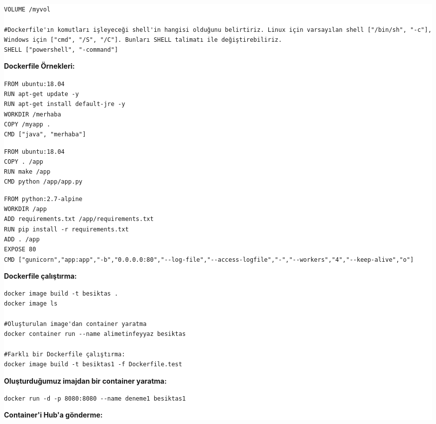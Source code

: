 ```
VOLUME /myvol

#Dockerfile'ın komutları işleyeceği shell'in hangisi olduğunu belirtiriz. Linux için varsayılan shell ["/bin/sh", "-c"],Windows için ["cmd", "/S", "/C"]. Bunları SHELL talimatı ile değiştirebiliriz. 
SHELL ["powershell", "-command"]
```

**Dockerfile Örnekleri:**

```
FROM ubuntu:18.04
RUN apt-get update -y
RUN apt-get install default-jre -y
WORKDIR /merhaba
COPY /myapp .
CMD ["java", "merhaba"]
```

```
FROM ubuntu:18.04
COPY . /app
RUN make /app
CMD python /app/app.py
```

```
FROM python:2.7-alpine
WORKDIR /app
ADD requirements.txt /app/requirements.txt
RUN pip install -r requirements.txt
ADD . /app
EXPOSE 80
CMD ["gunicorn","app:app","-b","0.0.0.0:80","--log-file","--access-logfile","-","--workers","4","--keep-alive","o"]
```

**Dockerfile çalıştırma:**

```
docker image build -t besiktas .
docker image ls

#Oluşturulan image'dan container yaratma
docker container run --name alimetinfeyyaz besiktas

#Farklı bir Dockerfile çalıştırma:
docker image build -t besiktas1 -f Dockerfile.test
```

**Oluşturduğumuz imajdan bir container yaratma:**

```
docker run -d -p 8080:8080 --name deneme1 besiktas1
```

**Container'i Hub'a gönderme:**
